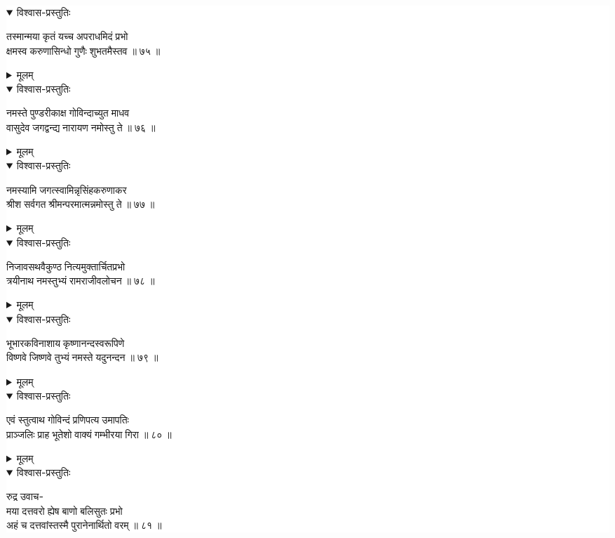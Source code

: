 

<details open><summary>विश्वास-प्रस्तुतिः</summary>

तस्मान्मया कृतं यच्च अपराधमिदं प्रभो  
क्षमस्व करुणासिन्धो गुणैः शुभतमैस्तव ॥ ७५ ॥
</details>

<details><summary>मूलम्</summary></details>



<details open><summary>विश्वास-प्रस्तुतिः</summary>

नमस्ते पुण्डरीकाक्ष गोविन्दाच्युत माधव  
वासुदेव जगद्वन्द्य नारायण नमोस्तु ते ॥ ७६ ॥
</details>

<details><summary>मूलम्</summary></details>



<details open><summary>विश्वास-प्रस्तुतिः</summary>

नमस्यामि जगत्स्वामिन्नृसिंहकरुणाकर  
श्रीश सर्वगत श्रीमन्परमात्मन्नमोस्तु ते ॥ ७७ ॥
</details>

<details><summary>मूलम्</summary></details>



<details open><summary>विश्वास-प्रस्तुतिः</summary>

निजावसथवैकुण्ठ नित्यमुक्तार्चितप्रभो  
त्रयीनाथ नमस्तुभ्यं रामराजीवलोचन ॥ ७८ ॥
</details>

<details><summary>मूलम्</summary></details>



<details open><summary>विश्वास-प्रस्तुतिः</summary>

भूभारकविनाशाय कृष्णानन्दस्वरूपिणे  
विष्णवे जिष्णवे तुभ्यं नमस्ते यदुनन्दन ॥ ७९ ॥
</details>

<details><summary>मूलम्</summary></details>



<details open><summary>विश्वास-प्रस्तुतिः</summary>

एवं स्तुत्वाथ गोविन्दं प्रणिपत्य उमापतिः  
प्राञ्जलिः प्राह भूतेशो वाक्यं गम्भीरया गिरा ॥ ८० ॥
</details>

<details><summary>मूलम्</summary></details>



<details open><summary>विश्वास-प्रस्तुतिः</summary>

रुद्र उवाच-  
मया दत्तवरो ह्येष बाणो बलिसुतः प्रभो  
अहं च दत्तवांस्तस्मै पुरानेनार्थितो वरम् ॥ ८१ ॥
</details>
